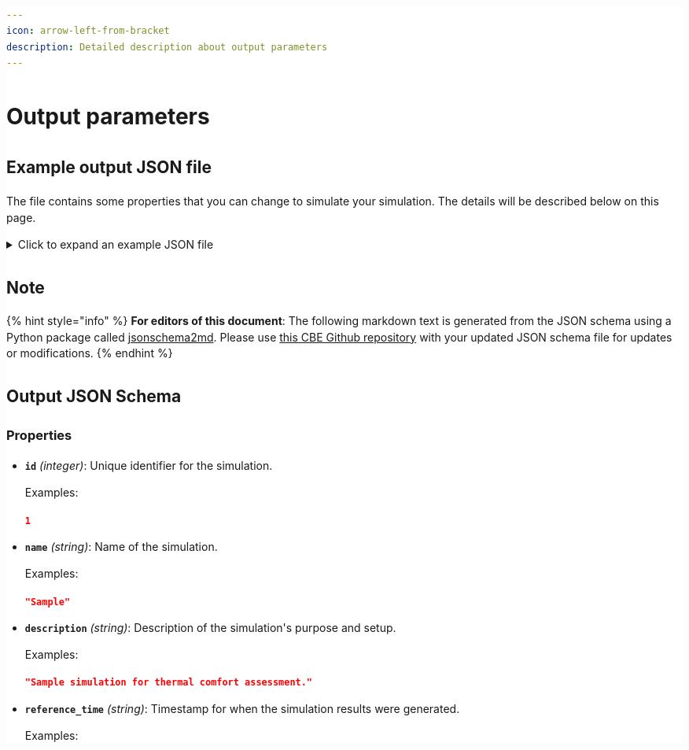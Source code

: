 ```yaml
---
icon: arrow-left-from-bracket
description: Detailed description about output parameters
---
```


# Output parameters

## Example output JSON file

The file contains some properties that you can change to simulate your simulation. The details will be described below on this page.

<details><summary>Click to expand an example JSON file</summary></details>

## Note

{% hint style="info" %}
**For editors of this document**: The following markdown text is generated from the JSON schema using a Python package called [jsonschema2md](https://pypi.org/project/jsonschema2md/).  Please use [this CBE Github repository](https://github.com/CenterForTheBuiltEnvironment/ABC\_JSON\_schema) with your updated JSON schema file for updates or modifications.
{% endhint %}

## Output JSON Schema

### Properties

*   **`id`** _(integer)_: Unique identifier for the simulation.

    Examples:

    ```json
    1
    ```
*   **`name`** _(string)_: Name of the simulation.

    Examples:

    ```json
    "Sample"
    ```
*   **`description`** _(string)_: Description of the simulation's purpose and setup.

    Examples:

    ```json
    "Sample simulation for thermal comfort assessment."
    ```
*   **`reference_time`** _(string)_: Timestamp for when the simulation results were generated.

    Examples:
